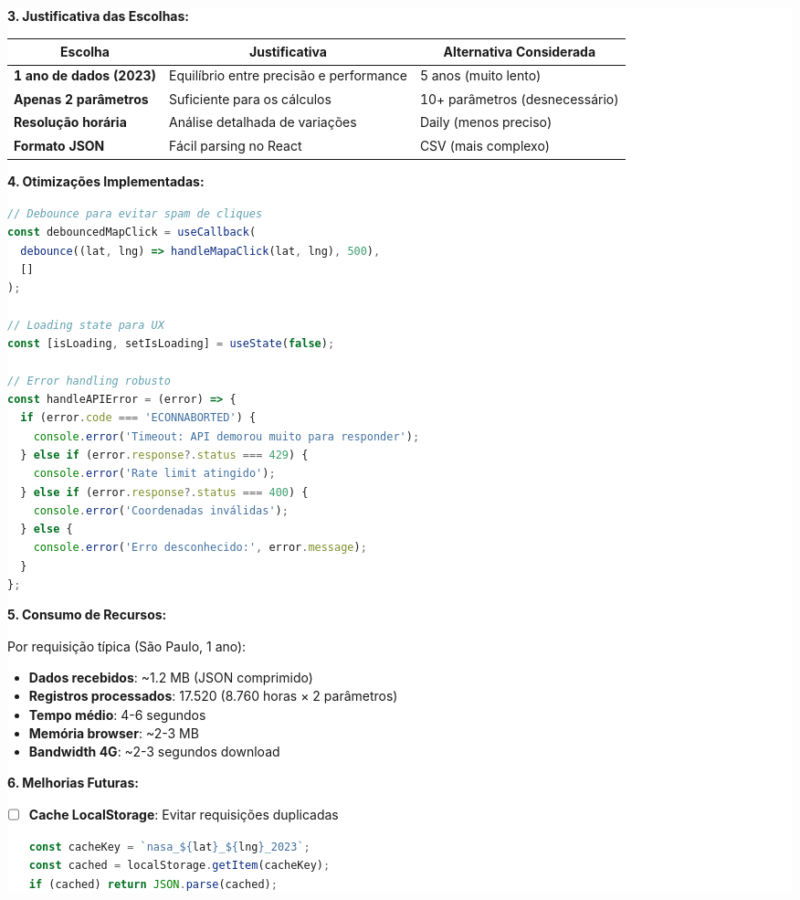 **3. Justificativa das Escolhas:**

| Escolha | Justificativa | Alternativa Considerada |
|---------|--------------|-------------------------|
| **1 ano de dados (2023)** | Equilíbrio entre precisão e performance | 5 anos (muito lento) |
| **Apenas 2 parâmetros** | Suficiente para os cálculos | 10+ parâmetros (desnecessário) |
| **Resolução horária** | Análise detalhada de variações | Daily (menos preciso) |
| **Formato JSON** | Fácil parsing no React | CSV (mais complexo) |

**4. Otimizações Implementadas:**

```javascript
// Debounce para evitar spam de cliques
const debouncedMapClick = useCallback(
  debounce((lat, lng) => handleMapaClick(lat, lng), 500),
  []
);

// Loading state para UX
const [isLoading, setIsLoading] = useState(false);

// Error handling robusto
const handleAPIError = (error) => {
  if (error.code === 'ECONNABORTED') {
    console.error('Timeout: API demorou muito para responder');
  } else if (error.response?.status === 429) {
    console.error('Rate limit atingido');
  } else if (error.response?.status === 400) {
    console.error('Coordenadas inválidas');
  } else {
    console.error('Erro desconhecido:', error.message);
  }
};
```

**5. Consumo de Recursos:**

Por requisição típica (São Paulo, 1 ano):
- **Dados recebidos**: ~1.2 MB (JSON comprimido)
- **Registros processados**: 17.520 (8.760 horas × 2 parâmetros)
- **Tempo médio**: 4-6 segundos
- **Memória browser**: ~2-3 MB
- **Bandwidth 4G**: ~2-3 segundos download

**6. Melhorias Futuras:**

- [ ] **Cache LocalStorage**: Evitar requisições duplicadas
  ```javascript
  const cacheKey = `nasa_${lat}_${lng}_2023`;
  const cached = localStorage.getItem(cacheKey);
  if (cached) return JSON.parse(cached);
  ```
